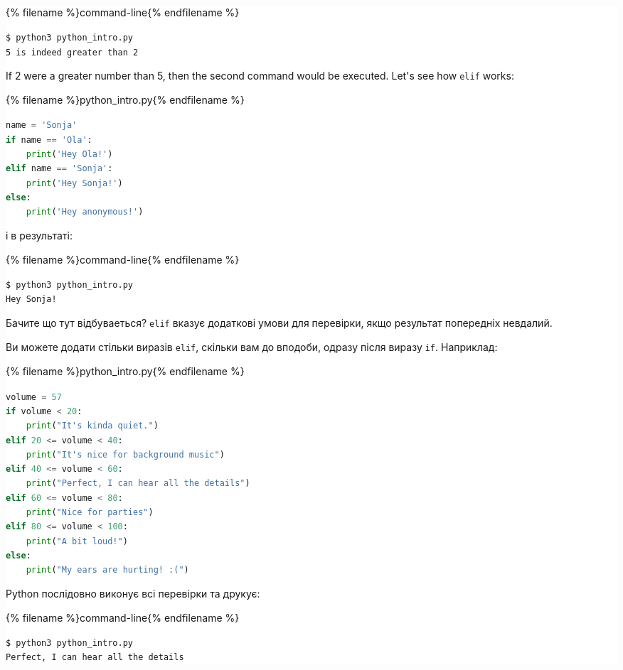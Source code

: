 {% filename %}command-line{% endfilename %}

    $ python3 python_intro.py
    5 is indeed greater than 2
    

If 2 were a greater number than 5, then the second command would be executed. Let's see how `elif` works:

{% filename %}python_intro.py{% endfilename %}

```python
name = 'Sonja'
if name == 'Ola':
    print('Hey Ola!')
elif name == 'Sonja':
    print('Hey Sonja!')
else:
    print('Hey anonymous!')
```

і в результаті:

{% filename %}command-line{% endfilename %}

    $ python3 python_intro.py
    Hey Sonja!
    

Бачите що тут відбуваеться? `elif` вказує додаткові умови для перевірки, якщо результат попередніх невдалий.

Ви можете додати стільки виразів `elif`, скільки вам до вподоби, одразу після виразу `if`. Наприклад:

{% filename %}python_intro.py{% endfilename %}

```python
volume = 57
if volume < 20:
    print("It's kinda quiet.")
elif 20 <= volume < 40:
    print("It's nice for background music")
elif 40 <= volume < 60:
    print("Perfect, I can hear all the details")
elif 60 <= volume < 80:
    print("Nice for parties")
elif 80 <= volume < 100:
    print("A bit loud!")
else:
    print("My ears are hurting! :(")
```

Python послідовно виконує всі перевірки та друкує:

{% filename %}command-line{% endfilename %}

    $ python3 python_intro.py
    Perfect, I can hear all the details
    